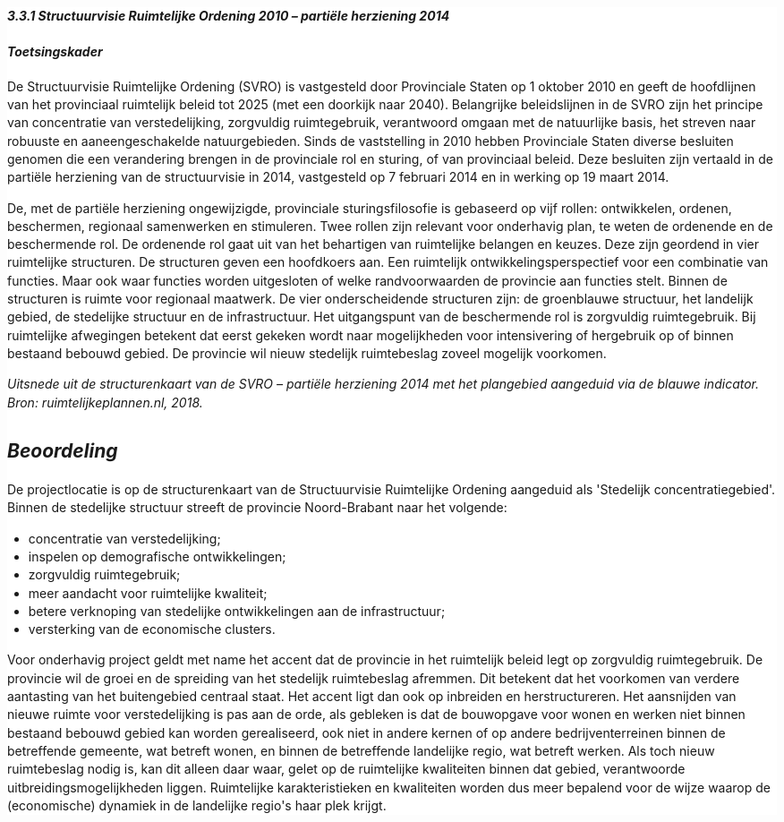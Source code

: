 #### *3.3.1 Structuurvisie Ruimtelijke Ordening 2010 – partiële herziening 2014*

#### *Toetsingskader*

De Structuurvisie Ruimtelijke Ordening (SVRO) is vastgesteld door Provinciale Staten op 1 oktober 2010 en geeft de hoofdlijnen van het provinciaal ruimtelijk beleid tot 2025 (met een doorkijk naar 2040). Belangrijke beleidslijnen in de SVRO zijn het principe van concentratie van verstedelijking, zorgvuldig ruimtegebruik, verantwoord omgaan met de natuurlijke basis, het streven naar robuuste en aaneengeschakelde natuurgebieden. Sinds de vaststelling in 2010 hebben Provinciale Staten diverse besluiten genomen die een verandering brengen in de provinciale rol en sturing, of van provinciaal beleid. Deze besluiten zijn vertaald in de partiële herziening van de structuurvisie in 2014, vastgesteld op 7 februari 2014 en in werking op 19 maart 2014.

De, met de partiële herziening ongewijzigde, provinciale sturingsfilosofie is gebaseerd op vijf rollen: ontwikkelen, ordenen, beschermen, regionaal samenwerken en stimuleren. Twee rollen zijn relevant voor onderhavig plan, te weten de ordenende en de beschermende rol. De ordenende rol gaat uit van het behartigen van ruimtelijke belangen en keuzes. Deze zijn geordend in vier ruimtelijke structuren. De structuren geven een hoofdkoers aan. Een ruimtelijk ontwikkelingsperspectief voor een combinatie van functies. Maar ook waar functies worden uitgesloten of welke randvoorwaarden de provincie aan functies stelt. Binnen de structuren is ruimte voor regionaal maatwerk. De vier onderscheidende structuren zijn: de groenblauwe structuur, het landelijk gebied, de stedelijke structuur en de infrastructuur. Het uitgangspunt van de beschermende rol is zorgvuldig ruimtegebruik. Bij ruimtelijke afwegingen betekent dat eerst gekeken wordt naar mogelijkheden voor intensivering of hergebruik op of binnen bestaand bebouwd gebied. De provincie wil nieuw stedelijk ruimtebeslag zoveel mogelijk voorkomen.

*Uitsnede uit de structurenkaart van de SVRO – partiële herziening 2014 met het plangebied aangeduid via de blauwe indicator. Bron: ruimtelijkeplannen.nl, 2018.*

## *Beoordeling*

De projectlocatie is op de structurenkaart van de Structuurvisie Ruimtelijke Ordening aangeduid als 'Stedelijk concentratiegebied'. Binnen de stedelijke structuur streeft de provincie Noord-Brabant naar het volgende:

- concentratie van verstedelijking;
- inspelen op demografische ontwikkelingen;
- zorgvuldig ruimtegebruik;
- meer aandacht voor ruimtelijke kwaliteit;
- betere verknoping van stedelijke ontwikkelingen aan de infrastructuur;
- versterking van de economische clusters.

Voor onderhavig project geldt met name het accent dat de provincie in het ruimtelijk beleid legt op zorgvuldig ruimtegebruik. De provincie wil de groei en de spreiding van het stedelijk ruimtebeslag afremmen. Dit betekent dat het voorkomen van verdere aantasting van het buitengebied centraal staat. Het accent ligt dan ook op inbreiden en herstructureren. Het aansnijden van nieuwe ruimte voor verstedelijking is pas aan de orde, als gebleken is dat de bouwopgave voor wonen en werken niet binnen bestaand bebouwd gebied kan worden gerealiseerd, ook niet in andere kernen of op andere bedrijventerreinen binnen de betreffende gemeente, wat betreft wonen, en binnen de betreffende landelijke regio, wat betreft werken. Als toch nieuw ruimtebeslag nodig is, kan dit alleen daar waar, gelet op de ruimtelijke kwaliteiten binnen dat gebied, verantwoorde uitbreidingsmogelijkheden liggen. Ruimtelijke karakteristieken en kwaliteiten worden dus meer bepalend voor de wijze waarop de (economische) dynamiek in de landelijke regio's haar plek krijgt.
